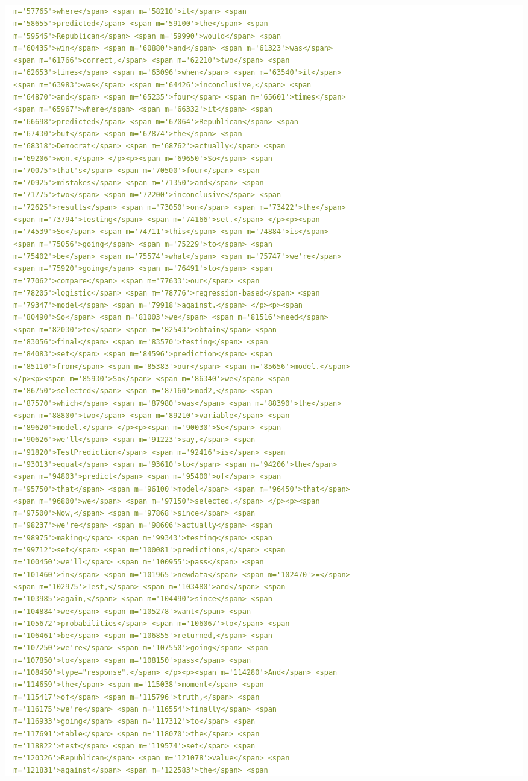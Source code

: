 ```yaml
  m='57765'>where</span> <span m='58210'>it</span> <span
  m='58655'>predicted</span> <span m='59100'>the</span> <span
  m='59545'>Republican</span> <span m='59990'>would</span> <span
  m='60435'>win</span> <span m='60880'>and</span> <span m='61323'>was</span>
  <span m='61766'>correct,</span> <span m='62210'>two</span> <span
  m='62653'>times</span> <span m='63096'>when</span> <span m='63540'>it</span>
  <span m='63983'>was</span> <span m='64426'>inconclusive,</span> <span
  m='64870'>and</span> <span m='65235'>four</span> <span m='65601'>times</span>
  <span m='65967'>where</span> <span m='66332'>it</span> <span
  m='66698'>predicted</span> <span m='67064'>Republican</span> <span
  m='67430'>but</span> <span m='67874'>the</span> <span
  m='68318'>Democrat</span> <span m='68762'>actually</span> <span
  m='69206'>won.</span> </p><p><span m='69650'>So</span> <span
  m='70075'>that's</span> <span m='70500'>four</span> <span
  m='70925'>mistakes</span> <span m='71350'>and</span> <span
  m='71775'>two</span> <span m='72200'>inconclusive</span> <span
  m='72625'>results</span> <span m='73050'>on</span> <span m='73422'>the</span>
  <span m='73794'>testing</span> <span m='74166'>set.</span> </p><p><span
  m='74539'>So</span> <span m='74711'>this</span> <span m='74884'>is</span>
  <span m='75056'>going</span> <span m='75229'>to</span> <span
  m='75402'>be</span> <span m='75574'>what</span> <span m='75747'>we're</span>
  <span m='75920'>going</span> <span m='76491'>to</span> <span
  m='77062'>compare</span> <span m='77633'>our</span> <span
  m='78205'>logistic</span> <span m='78776'>regression-based</span> <span
  m='79347'>model</span> <span m='79918'>against.</span> </p><p><span
  m='80490'>So</span> <span m='81003'>we</span> <span m='81516'>need</span>
  <span m='82030'>to</span> <span m='82543'>obtain</span> <span
  m='83056'>final</span> <span m='83570'>testing</span> <span
  m='84083'>set</span> <span m='84596'>prediction</span> <span
  m='85110'>from</span> <span m='85383'>our</span> <span m='85656'>model.</span>
  </p><p><span m='85930'>So</span> <span m='86340'>we</span> <span
  m='86750'>selected</span> <span m='87160'>mod2,</span> <span
  m='87570'>which</span> <span m='87980'>was</span> <span m='88390'>the</span>
  <span m='88800'>two</span> <span m='89210'>variable</span> <span
  m='89620'>model.</span> </p><p><span m='90030'>So</span> <span
  m='90626'>we'll</span> <span m='91223'>say,</span> <span
  m='91820'>TestPrediction</span> <span m='92416'>is</span> <span
  m='93013'>equal</span> <span m='93610'>to</span> <span m='94206'>the</span>
  <span m='94803'>predict</span> <span m='95400'>of</span> <span
  m='95750'>that</span> <span m='96100'>model</span> <span m='96450'>that</span>
  <span m='96800'>we</span> <span m='97150'>selected.</span> </p><p><span
  m='97500'>Now,</span> <span m='97868'>since</span> <span
  m='98237'>we're</span> <span m='98606'>actually</span> <span
  m='98975'>making</span> <span m='99343'>testing</span> <span
  m='99712'>set</span> <span m='100081'>predictions,</span> <span
  m='100450'>we'll</span> <span m='100955'>pass</span> <span
  m='101460'>in</span> <span m='101965'>newdata</span> <span m='102470'>=</span>
  <span m='102975'>Test,</span> <span m='103480'>and</span> <span
  m='103985'>again,</span> <span m='104490'>since</span> <span
  m='104884'>we</span> <span m='105278'>want</span> <span
  m='105672'>probabilities</span> <span m='106067'>to</span> <span
  m='106461'>be</span> <span m='106855'>returned,</span> <span
  m='107250'>we're</span> <span m='107550'>going</span> <span
  m='107850'>to</span> <span m='108150'>pass</span> <span
  m='108450'>type="response".</span> </p><p><span m='114280'>And</span> <span
  m='114659'>the</span> <span m='115038'>moment</span> <span
  m='115417'>of</span> <span m='115796'>truth,</span> <span
  m='116175'>we're</span> <span m='116554'>finally</span> <span
  m='116933'>going</span> <span m='117312'>to</span> <span
  m='117691'>table</span> <span m='118070'>the</span> <span
  m='118822'>test</span> <span m='119574'>set</span> <span
  m='120326'>Republican</span> <span m='121078'>value</span> <span
  m='121831'>against</span> <span m='122583'>the</span> <span
```